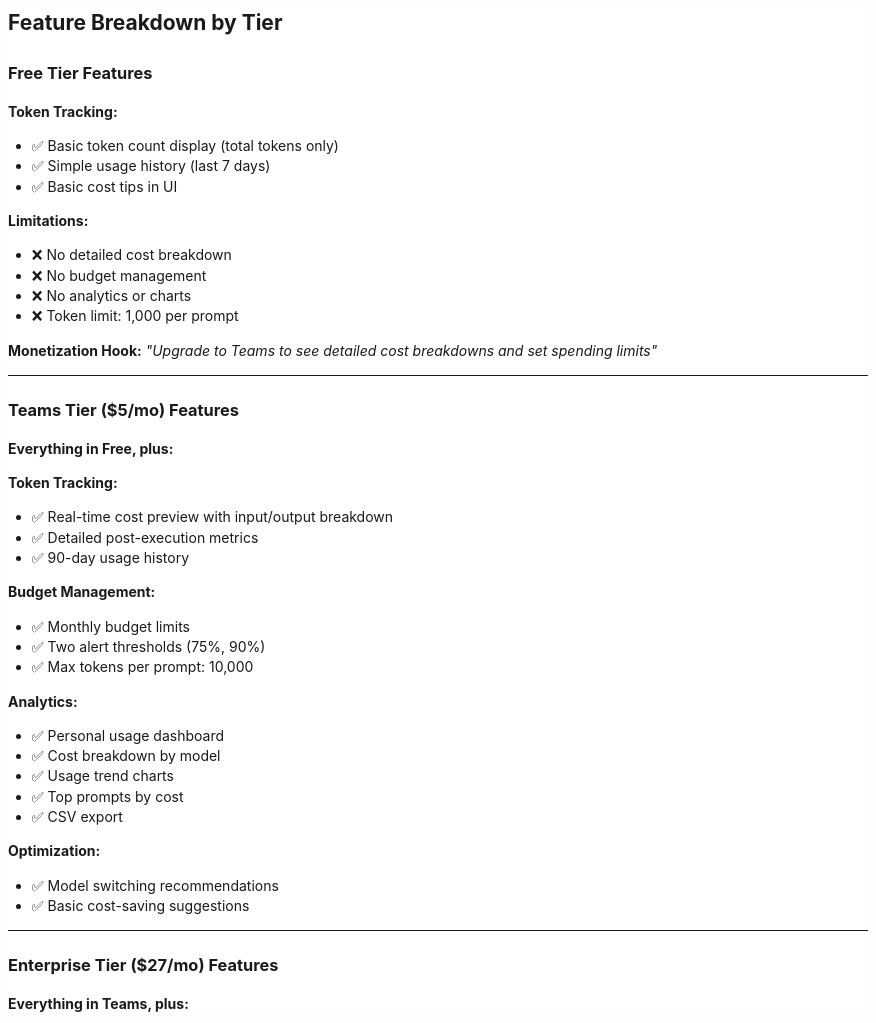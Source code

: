 
## Feature Breakdown by Tier

### Free Tier Features

**Token Tracking:**

- ✅ Basic token count display (total tokens only)
- ✅ Simple usage history (last 7 days)
- ✅ Basic cost tips in UI

**Limitations:**

- ❌ No detailed cost breakdown
- ❌ No budget management
- ❌ No analytics or charts
- ❌ Token limit: 1,000 per prompt

**Monetization Hook:**
_"Upgrade to Teams to see detailed cost breakdowns and set spending limits"_

---

### Teams Tier ($5/mo) Features

**Everything in Free, plus:**

**Token Tracking:**

- ✅ Real-time cost preview with input/output breakdown
- ✅ Detailed post-execution metrics
- ✅ 90-day usage history

**Budget Management:**

- ✅ Monthly budget limits
- ✅ Two alert thresholds (75%, 90%)
- ✅ Max tokens per prompt: 10,000

**Analytics:**

- ✅ Personal usage dashboard
- ✅ Cost breakdown by model
- ✅ Usage trend charts
- ✅ Top prompts by cost
- ✅ CSV export

**Optimization:**

- ✅ Model switching recommendations
- ✅ Basic cost-saving suggestions

---

### Enterprise Tier ($27/mo) Features

**Everything in Teams, plus:**
